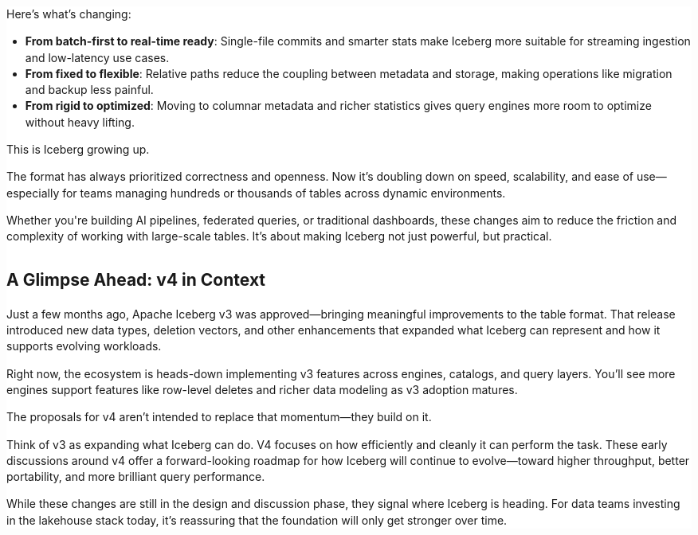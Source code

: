 Here’s what’s changing:

- **From batch-first to real-time ready**: Single-file commits and smarter stats make Iceberg more suitable for streaming ingestion and low-latency use cases.
- **From fixed to flexible**: Relative paths reduce the coupling between metadata and storage, making operations like migration and backup less painful.
- **From rigid to optimized**: Moving to columnar metadata and richer statistics gives query engines more room to optimize without heavy lifting.

This is Iceberg growing up.

The format has always prioritized correctness and openness. Now it’s doubling down on speed, scalability, and ease of use—especially for teams managing hundreds or thousands of tables across dynamic environments.

Whether you're building AI pipelines, federated queries, or traditional dashboards, these changes aim to reduce the friction and complexity of working with large-scale tables. It’s about making Iceberg not just powerful, but practical.

## A Glimpse Ahead: v4 in Context

Just a few months ago, Apache Iceberg v3 was approved—bringing meaningful improvements to the table format. That release introduced new data types, deletion vectors, and other enhancements that expanded what Iceberg can represent and how it supports evolving workloads.

Right now, the ecosystem is heads-down implementing v3 features across engines, catalogs, and query layers. You’ll see more engines support features like row-level deletes and richer data modeling as v3 adoption matures.

The proposals for v4 aren’t intended to replace that momentum—they build on it.

Think of v3 as expanding what Iceberg can do. V4 focuses on how efficiently and cleanly it can perform the task. These early discussions around v4 offer a forward-looking roadmap for how Iceberg will continue to evolve—toward higher throughput, better portability, and more brilliant query performance.

While these changes are still in the design and discussion phase, they signal where Iceberg is heading. For data teams investing in the lakehouse stack today, it’s reassuring that the foundation will only get stronger over time.
